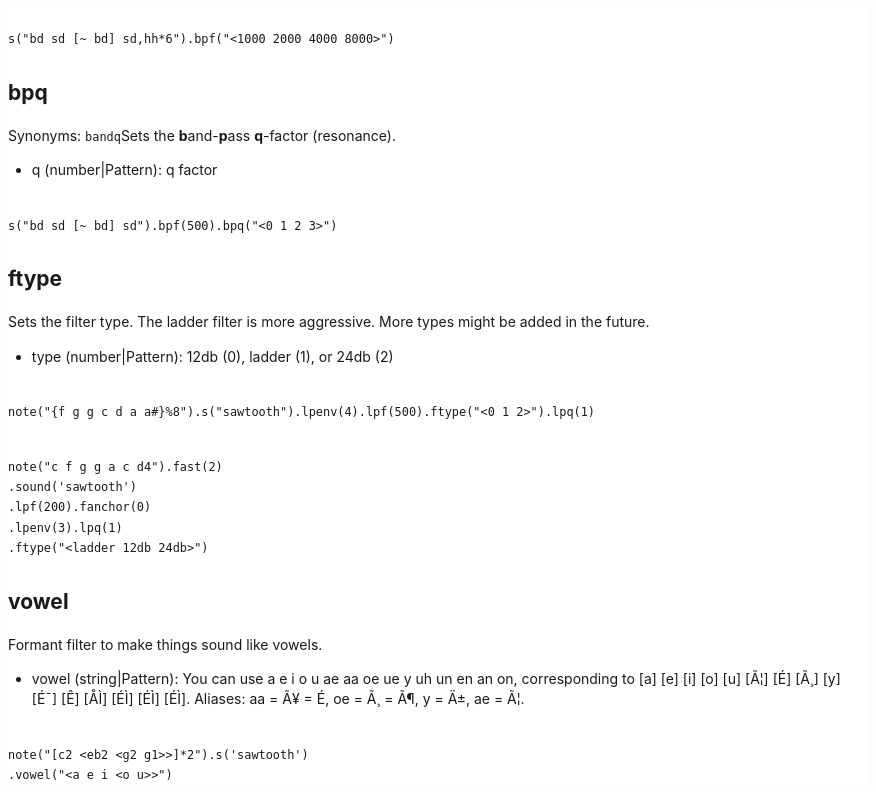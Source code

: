 
```

s("bd sd [~ bd] sd,hh*6").bpf("<1000 2000 4000 8000>")

```


## bpq

Synonyms: `bandq`Sets the **b**and-**p**ass **q**-factor (resonance).

- q (number|Pattern): q factor


```

s("bd sd [~ bd] sd").bpf(500).bpq("<0 1 2 3>")

```


## ftype

Sets the filter type. The ladder filter is more aggressive. More types might be added in the future.

- type (number|Pattern): 12db (0), ladder (1), or 24db (2)


```

note("{f g g c d a a#}%8").s("sawtooth").lpenv(4).lpf(500).ftype("<0 1 2>").lpq(1)

```



```

note("c f g g a c d4").fast(2)
.sound('sawtooth')
.lpf(200).fanchor(0)
.lpenv(3).lpq(1)
.ftype("<ladder 12db 24db>")

```


## vowel

Formant filter to make things sound like vowels.

- vowel (string|Pattern): You can use a e i o u ae aa oe ue y uh un en an on, corresponding to [a] [e] [i] [o] [u] [Ã¦] [É] [Ã¸] [y] [É¯] [Ê] [ÅÌ] [ÉÌ] [ÉÌ] [ÉÌ]. Aliases: aa = Ã¥ = É, oe = Ã¸ = Ã¶, y = Ä±, ae = Ã¦.


```

note("[c2 <eb2 <g2 g1>>]*2").s('sawtooth')
.vowel("<a e i <o u>>")

```
